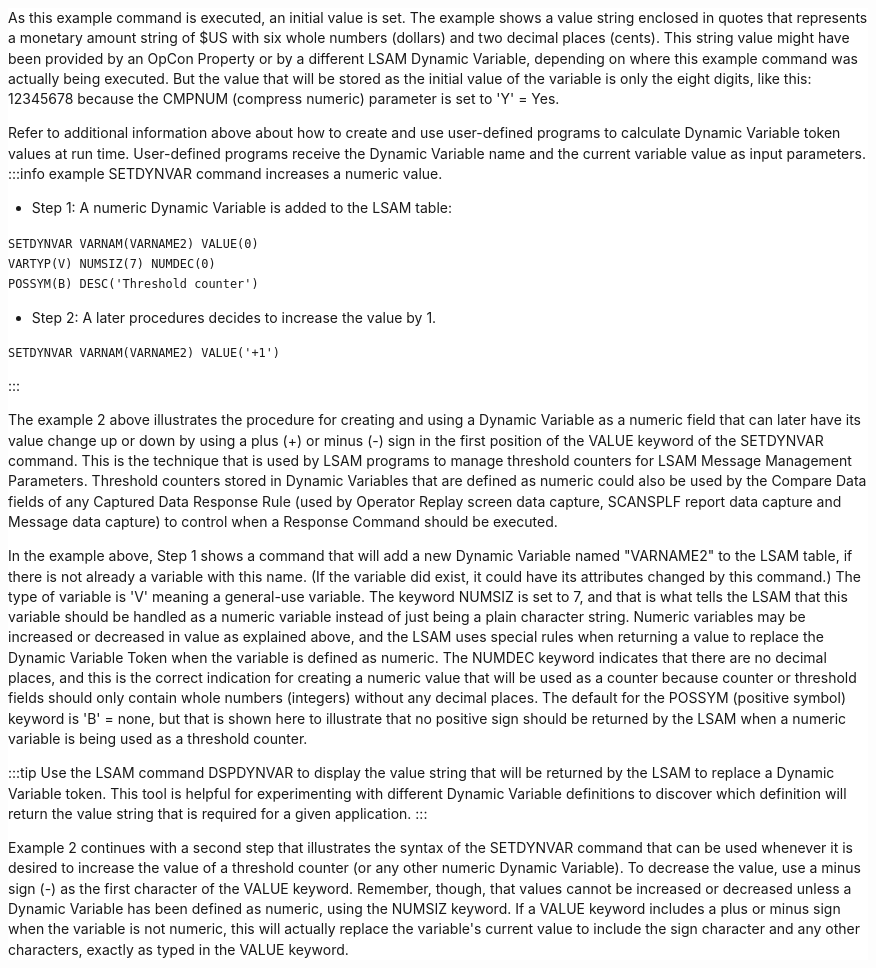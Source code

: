 As this example command is executed, an initial value is set. The example shows a value string enclosed in quotes that represents a monetary amount string of $US with six whole numbers (dollars) and two decimal places (cents). This string value might have been provided by an OpCon Property or by a different LSAM Dynamic Variable, depending on where this example command was actually being executed. But the value that will be stored as the initial value of the variable is only the eight digits, like this: 12345678 because the CMPNUM (compress numeric) parameter is set to 'Y' = Yes.

Refer to additional information above about how to create and use user-defined programs to calculate Dynamic Variable token values at run time. User-defined programs receive the Dynamic Variable name and the current variable value as input parameters.
:::info example
SETDYNVAR command increases a numeric value.
- Step 1: A numeric Dynamic Variable is added to the LSAM table:
```
SETDYNVAR VARNAM(VARNAME2) VALUE(0) 
VARTYP(V) NUMSIZ(7) NUMDEC(0)
POSSYM(B) DESC('Threshold counter')
```
- Step 2: A later procedures decides to increase the value by 1.
```
SETDYNVAR VARNAM(VARNAME2) VALUE('+1')
```
:::

The example 2 above illustrates the procedure for creating and using a Dynamic Variable as a numeric field that can later have its value change up or down by using a plus (+) or minus (-) sign in the first position of the VALUE keyword of the SETDYNVAR command. This is the technique that is used by LSAM programs to manage threshold counters for LSAM Message Management Parameters. Threshold counters stored in Dynamic Variables that are defined as numeric could also be used by the Compare Data fields of any Captured Data Response Rule (used by Operator Replay screen data capture, SCANSPLF report data capture and Message data capture) to control when a Response Command should be executed.

In the example above, Step 1 shows a command that will add a new Dynamic Variable named "VARNAME2" to the LSAM table, if there is not already a variable with this name. (If the variable did exist, it could have its attributes changed by this command.) The type of variable is 'V' meaning a general-use variable. The keyword NUMSIZ is set to 7, and that is what tells the LSAM that this variable should be handled as a numeric variable instead of just being a plain character string. Numeric variables may be increased or decreased in value as explained above, and the LSAM uses special rules when returning a value to replace the Dynamic Variable Token when the variable is defined as numeric. The NUMDEC keyword indicates that there are no decimal places, and this is the correct indication for creating a numeric value that will be used as a counter because counter or threshold fields should only contain whole numbers (integers) without any decimal places. The default for the POSSYM (positive symbol) keyword is 'B' = none, but that is shown here to illustrate that no positive sign should be returned by the LSAM when a numeric variable is being used as a threshold counter.

:::tip
Use the LSAM command DSPDYNVAR to display the value string that will be returned by the LSAM to replace a Dynamic Variable token. This tool is helpful for experimenting with different Dynamic Variable definitions to discover which definition will return the value string that is required for a given application.
:::

Example 2 continues with a second step that illustrates the syntax of the SETDYNVAR command that can be used whenever it is desired to increase the value of a threshold counter (or any other numeric Dynamic Variable). To decrease the value, use a minus sign (-) as the first character of the VALUE keyword. Remember, though, that values cannot be increased or decreased unless a Dynamic Variable has been defined as numeric, using the NUMSIZ keyword. If a VALUE keyword includes a plus or minus sign when the variable is not numeric, this will actually replace the variable's current value to include the sign character and any other characters, exactly as typed in the VALUE keyword.
